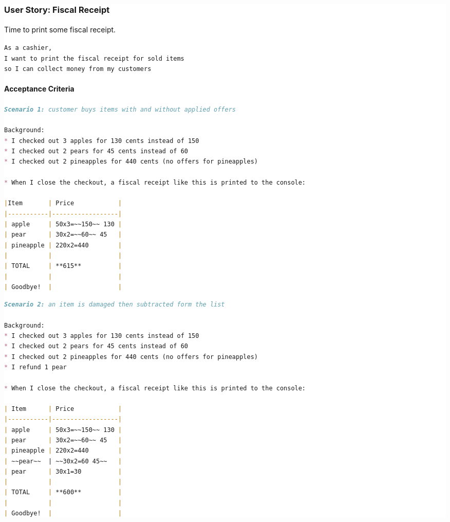 
### User Story: Fiscal Receipt

Time to print some fiscal receipt.  

```markdown
As a cashier, 
I want to print the fiscal receipt for sold items
so I can collect money from my customers 
```

#### Acceptance Criteria

```markdown
Scenario 1: customer buys items with and without applied offers

Background: 
* I checked out 3 apples for 130 cents instead of 150
* I checked out 2 pears for 45 cents instead of 60
* I checked out 2 pineapples for 440 cents (no offers for pineapples)

* When I close the checkout, a fiscal receipt like this is printed to the console:

|Item       | Price            |
|-----------|------------------|
| apple     | 50x3=~~150~~ 130 |
| pear      | 30x2=~~60~~ 45   |
| pineapple | 220x2=440        |
|           |                  |
| TOTAL     | **615**          |
|           |                  |
| Goodbye!  |                  |
```

```markdown
Scenario 2: an item is damaged then subtracted form the list

Background: 
* I checked out 3 apples for 130 cents instead of 150
* I checked out 2 pears for 45 cents instead of 60
* I checked out 2 pineapples for 440 cents (no offers for pineapples)
* I refund 1 pear

* When I close the checkout, a fiscal receipt like this is printed to the console:

| Item      | Price            |
|-----------|------------------|
| apple     | 50x3=~~150~~ 130 |
| pear      | 30x2=~~60~~ 45   |
| pineapple | 220x2=440        |
| ~~pear~~  | ~~30x2=60 45~~   |
| pear      | 30x1=30          |
|           |                  |
| TOTAL     | **600**          |
|           |                  |
| Goodbye!  |                  |
```
